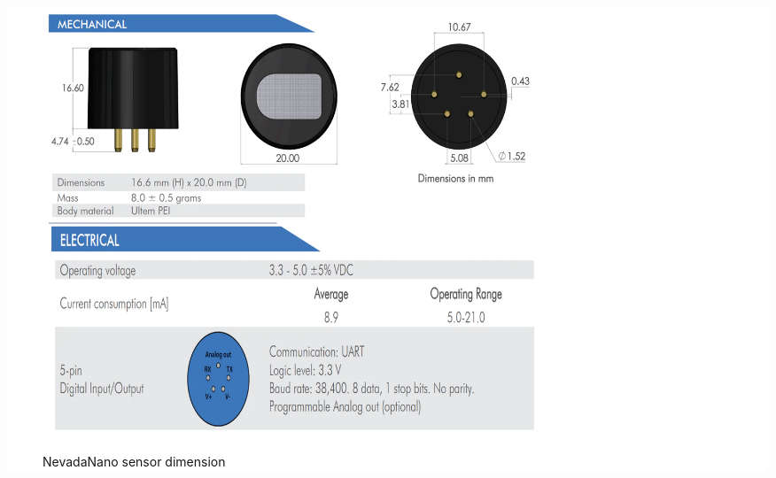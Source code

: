 <figure><img src="image/p05.webp" alt="NevadaNano sensor dimension" width="563"><figcaption><p>NevadaNano sensor dimension</p></figcaption></figure>

